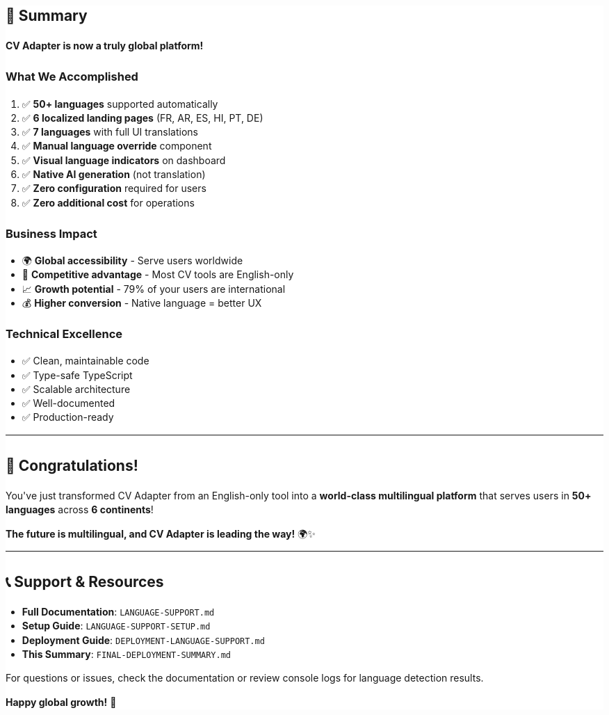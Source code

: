 
## 🎊 Summary

**CV Adapter is now a truly global platform!**

### What We Accomplished
1. ✅ **50+ languages** supported automatically
2. ✅ **6 localized landing pages** (FR, AR, ES, HI, PT, DE)
3. ✅ **7 languages** with full UI translations
4. ✅ **Manual language override** component
5. ✅ **Visual language indicators** on dashboard
6. ✅ **Native AI generation** (not translation)
7. ✅ **Zero configuration** required for users
8. ✅ **Zero additional cost** for operations

### Business Impact
- 🌍 **Global accessibility** - Serve users worldwide
- 💪 **Competitive advantage** - Most CV tools are English-only
- 📈 **Growth potential** - 79% of your users are international
- 💰 **Higher conversion** - Native language = better UX

### Technical Excellence
- ✅ Clean, maintainable code
- ✅ Type-safe TypeScript
- ✅ Scalable architecture
- ✅ Well-documented
- ✅ Production-ready

---

## 🎉 Congratulations!

You've just transformed CV Adapter from an English-only tool into a **world-class multilingual platform** that serves users in **50+ languages** across **6 continents**!

**The future is multilingual, and CV Adapter is leading the way!** 🌍✨

---

## 📞 Support & Resources

- **Full Documentation**: `LANGUAGE-SUPPORT.md`
- **Setup Guide**: `LANGUAGE-SUPPORT-SETUP.md`
- **Deployment Guide**: `DEPLOYMENT-LANGUAGE-SUPPORT.md`
- **This Summary**: `FINAL-DEPLOYMENT-SUMMARY.md`

For questions or issues, check the documentation or review console logs for language detection results.

**Happy global growth!** 🚀
